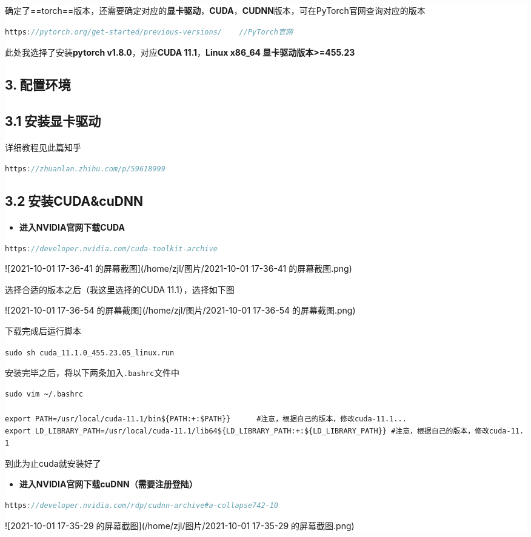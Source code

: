 确定了==torch==版本，还需要确定对应的**显卡驱动**，**CUDA**，**CUDNN**版本，可在PyTorch官网查询对应的版本

```c++
https://pytorch.org/get-started/previous-versions/    //PyTorch官网
```

此处我选择了安装**pytorch v1.8.0**，对应**CUDA 11.1**，**Linux x86_64 显卡驱动版本>=455.23**

## 3. 配置环境

## 3.1 安装显卡驱动

详细教程见此篇知乎

```c++
https://zhuanlan.zhihu.com/p/59618999
```

## 3.2 安装CUDA&cuDNN

* **进入NVIDIA官网下载CUDA**

```c++
https://developer.nvidia.com/cuda-toolkit-archive
```

![2021-10-01 17-36-41 的屏幕截图](/home/zjl/图片/2021-10-01 17-36-41 的屏幕截图.png)

选择合适的版本之后（我这里选择的CUDA 11.1），选择如下图

![2021-10-01 17-36-54 的屏幕截图](/home/zjl/图片/2021-10-01 17-36-54 的屏幕截图.png)

下载完成后运行脚本

```shell
sudo sh cuda_11.1.0_455.23.05_linux.run
```

安装完毕之后，将以下两条加入`.bashrc`文件中

```shell
sudo vim ~/.bashrc

export PATH=/usr/local/cuda-11.1/bin${PATH:+:$PATH}}      #注意，根据自己的版本，修改cuda-11.1...
export LD_LIBRARY_PATH=/usr/local/cuda-11.1/lib64${LD_LIBRARY_PATH:+:${LD_LIBRARY_PATH}} #注意，根据自己的版本，修改cuda-11.1
```

到此为止cuda就安装好了

* **进入NVIDIA官网下载cuDNN（需要注册登陆）**

```c++
https://developer.nvidia.com/rdp/cudnn-archive#a-collapse742-10
```

![2021-10-01 17-35-29 的屏幕截图](/home/zjl/图片/2021-10-01 17-35-29 的屏幕截图.png)
